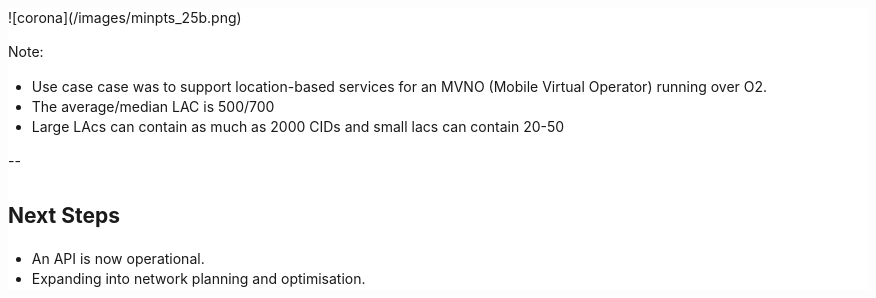 </small>
![corona](/images/minpts_25b.png) 



Note:
- Use case case was to support location-based services for an MVNO (Mobile Virtual Operator) running over O2.
- The average/median LAC is 500/700
- Large LAcs can contain as much as 2000 CIDs and small lacs can contain 20-50

--
## Next Steps

- An API is now operational.
- Expanding into network planning and optimisation.

